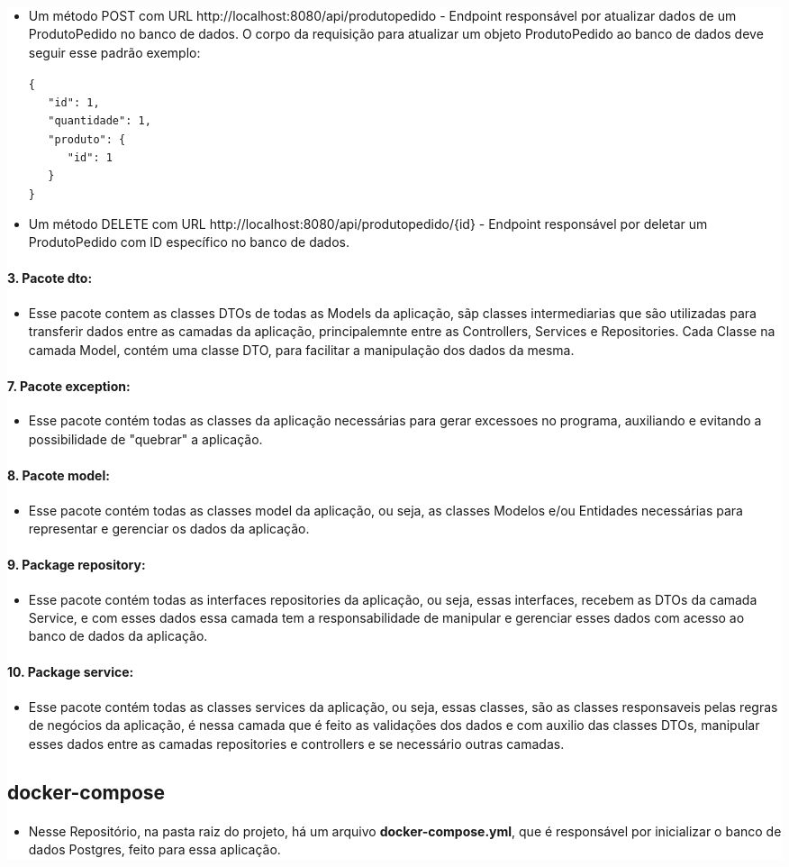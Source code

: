 * Um método POST com URL http://localhost:8080/api/produtopedido - Endpoint responsável por atualizar dados de um ProdutoPedido no banco de dados.
  O corpo da requisição para atualizar um objeto ProdutoPedido ao banco de dados deve seguir esse padrão exemplo:

      {
         "id": 1,
         "quantidade": 1,
         "produto": {
            "id": 1
         }
      }

* Um método DELETE com URL http://localhost:8080/api/produtopedido/{id} - Endpoint responsável por deletar um ProdutoPedido com ID específico no banco de dados.


#### 3. **Pacote dto:**


* Esse pacote contem as classes DTOs de todas as Models da aplicação, sãp classes intermediarias que são utilizadas para transferir dados entre as camadas da aplicação, principalemnte entre as Controllers, Services e Repositories. Cada Classe na camada Model, contém uma classe DTO, para facilitar a manipulação dos dados da mesma.


#### 7. **Pacote exception:**


* Esse pacote contém todas as classes da aplicação necessárias para gerar excessoes no programa, auxiliando e evitando a possibilidade de "quebrar" a aplicação.


#### 8. **Pacote model:**


* Esse pacote contém todas as classes model da aplicação, ou seja, as classes Modelos e/ou Entidades necessárias para representar e gerenciar os dados da aplicação.


#### 9. **Package repository:**


* Esse pacote contém todas as interfaces repositories da aplicação, ou seja, essas interfaces, recebem as DTOs da camada Service, e com esses dados essa camada tem a responsabilidade de manipular e gerenciar esses dados com acesso ao banco de dados da aplicação.


#### 10. **Package service:**


* Esse pacote contém todas as classes services da aplicação, ou seja, essas classes, são as classes responsaveis pelas regras de negócios da aplicação, é nessa camada que é feito as validações dos dados e com auxilio das classes DTOs, manipular esses dados entre as camadas repositories e controllers e se necessário outras camadas.


## docker-compose


* Nesse Repositório, na pasta raiz do projeto, há um arquivo **docker-compose.yml**, que é responsável por inicializar o banco de dados Postgres, feito para essa aplicação.

